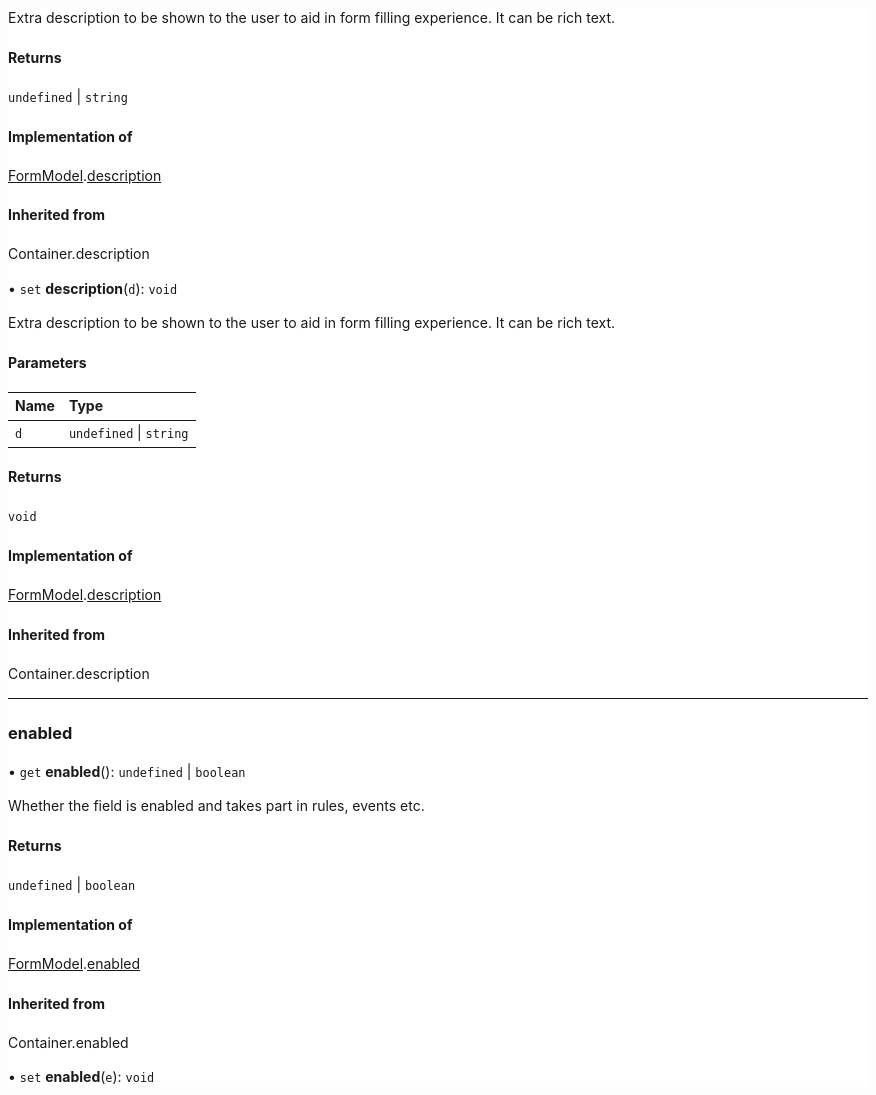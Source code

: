 Extra description to be shown to the user to aid in form filling experience. It can be rich text.

#### Returns

`undefined` \| `string`

#### Implementation of

[FormModel](../interfaces/FormModel.md).[description](../interfaces/FormModel.md#description)

#### Inherited from

Container.description

• `set` **description**(`d`): `void`

Extra description to be shown to the user to aid in form filling experience. It can be rich text.

#### Parameters

| Name | Type |
| :------ | :------ |
| `d` | `undefined` \| `string` |

#### Returns

`void`

#### Implementation of

[FormModel](../interfaces/FormModel.md).[description](../interfaces/FormModel.md#description)

#### Inherited from

Container.description

___

### enabled

• `get` **enabled**(): `undefined` \| `boolean`

Whether the field is enabled and takes part in rules, events etc.

#### Returns

`undefined` \| `boolean`

#### Implementation of

[FormModel](../interfaces/FormModel.md).[enabled](../interfaces/FormModel.md#enabled)

#### Inherited from

Container.enabled

• `set` **enabled**(`e`): `void`
